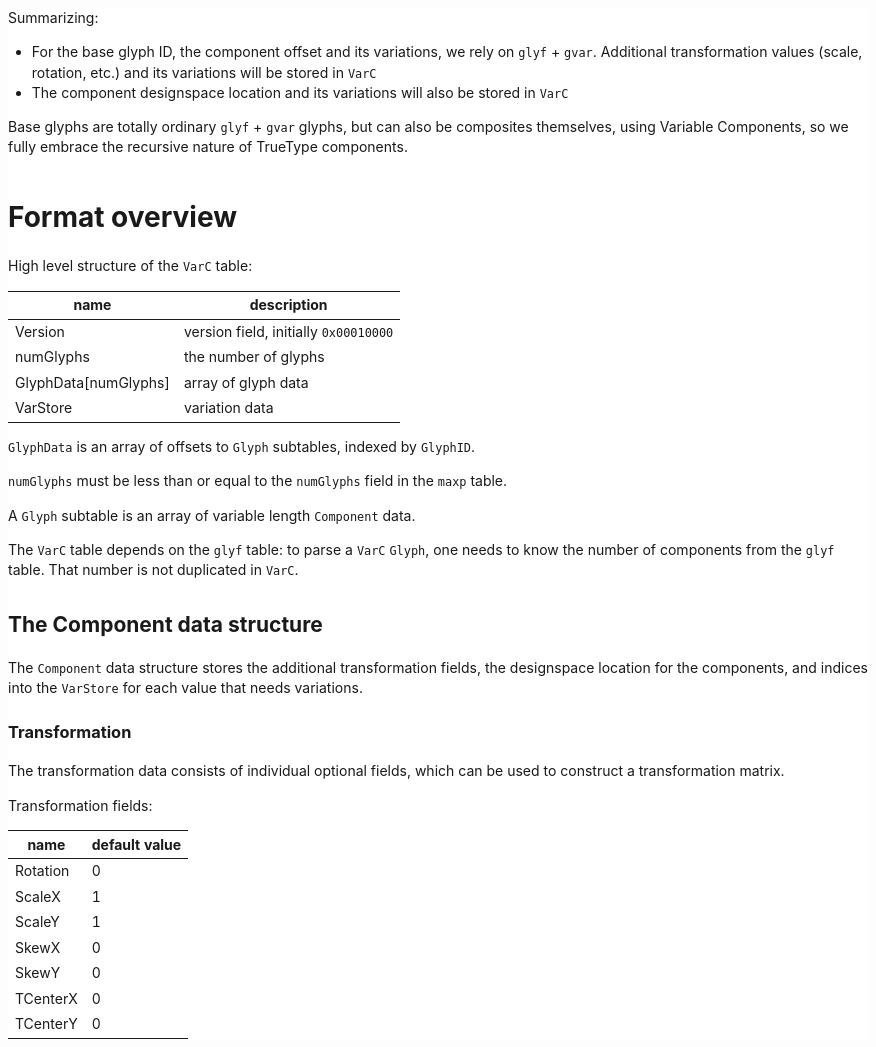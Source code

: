 Summarizing:

- For the base glyph ID, the component offset and its variations, we rely on
`glyf` + `gvar`. Additional transformation values (scale, rotation, etc.) and
its variations will be stored in `VarC`
- The component designspace location and its variations will also be stored in
`VarC`

Base glyphs are totally ordinary `glyf` + `gvar` glyphs, but can also be
composites themselves, using Variable Components, so we fully embrace the
recursive nature of TrueType components.

# Format overview

High level structure of the `VarC` table:

| name | description |
|-|-|
| Version | version field, initially `0x00010000` |
| numGlyphs | the number of glyphs |
| GlyphData[numGlyphs] | array of glyph data |
| VarStore | variation data |

`GlyphData` is an array of offsets to `Glyph` subtables, indexed by `GlyphID`.

`numGlyphs` must be less than or equal to the `numGlyphs` field in the `maxp`
table.

A `Glyph` subtable is an array of variable length `Component` data.

The `VarC` table depends on the `glyf` table: to parse a `VarC` `Glyph`, one
needs to know the number of components from the `glyf` table. That number is
not duplicated in `VarC`.

## The Component data structure

The `Component` data structure stores the additional transformation fields,
the designspace location for the components, and indices into the `VarStore`
for each value that needs variations.

### Transformation

The transformation data consists of individual optional fields, which can be
used to construct a transformation matrix.

Transformation fields:

| name | default value |
|-|-|
| Rotation | 0 |
| ScaleX | 1 |
| ScaleY | 1 |
| SkewX | 0 |
| SkewY | 0 |
| TCenterX | 0 |
| TCenterY | 0 |
